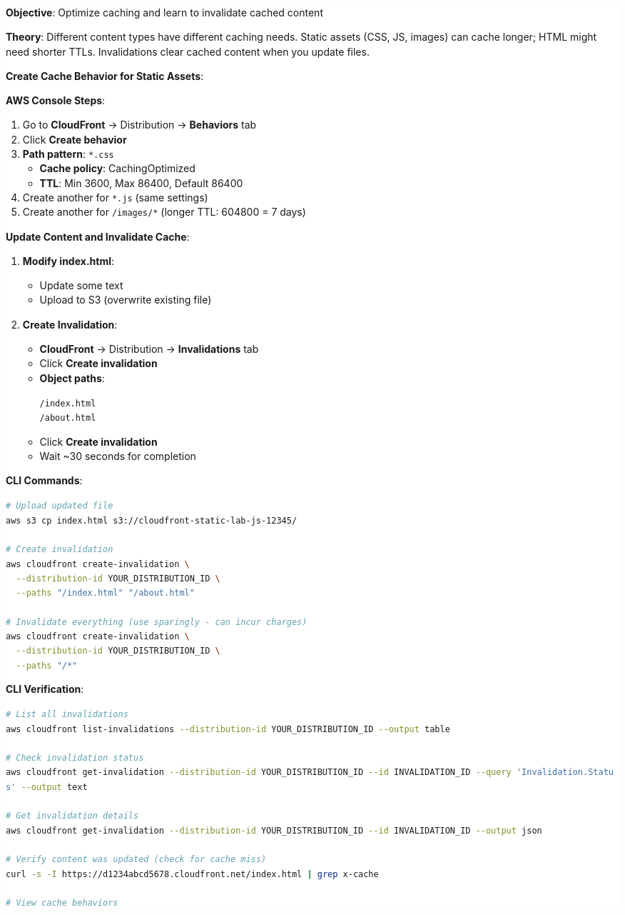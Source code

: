 **Objective**: Optimize caching and learn to invalidate cached content

**Theory**: Different content types have different caching needs. Static assets (CSS, JS, images) can cache longer; HTML might need shorter TTLs. Invalidations clear cached content when you update files.

**Create Cache Behavior for Static Assets**:

**AWS Console Steps**:
1. Go to **CloudFront** → Distribution → **Behaviors** tab
2. Click **Create behavior**
3. **Path pattern**: `*.css`
   - **Cache policy**: CachingOptimized
   - **TTL**: Min 3600, Max 86400, Default 86400
4. Create another for `*.js` (same settings)
5. Create another for `/images/*` (longer TTL: 604800 = 7 days)

**Update Content and Invalidate Cache**:

1. **Modify index.html**:
   - Update some text
   - Upload to S3 (overwrite existing file)

2. **Create Invalidation**:
   - **CloudFront** → Distribution → **Invalidations** tab
   - Click **Create invalidation**
   - **Object paths**:
     ```
     /index.html
     /about.html
     ```
   - Click **Create invalidation**
   - Wait ~30 seconds for completion

**CLI Commands**:
```bash
# Upload updated file
aws s3 cp index.html s3://cloudfront-static-lab-js-12345/

# Create invalidation
aws cloudfront create-invalidation \
  --distribution-id YOUR_DISTRIBUTION_ID \
  --paths "/index.html" "/about.html"

# Invalidate everything (use sparingly - can incur charges)
aws cloudfront create-invalidation \
  --distribution-id YOUR_DISTRIBUTION_ID \
  --paths "/*"
```

**CLI Verification**:
```bash
# List all invalidations
aws cloudfront list-invalidations --distribution-id YOUR_DISTRIBUTION_ID --output table

# Check invalidation status
aws cloudfront get-invalidation --distribution-id YOUR_DISTRIBUTION_ID --id INVALIDATION_ID --query 'Invalidation.Status' --output text

# Get invalidation details
aws cloudfront get-invalidation --distribution-id YOUR_DISTRIBUTION_ID --id INVALIDATION_ID --output json

# Verify content was updated (check for cache miss)
curl -s -I https://d1234abcd5678.cloudfront.net/index.html | grep x-cache

# View cache behaviors
```